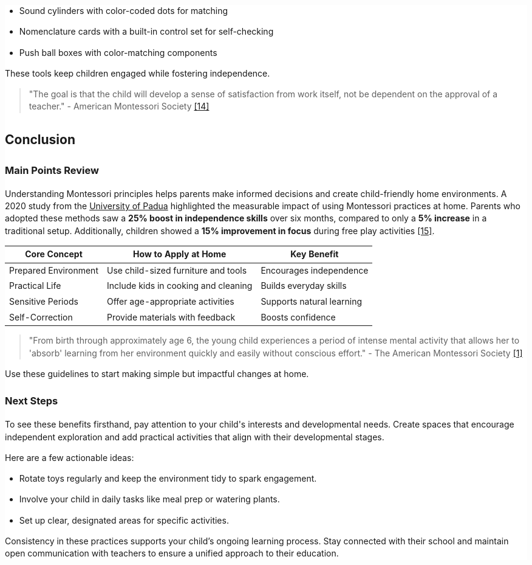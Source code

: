 *   Sound cylinders with color-coded dots for matching
    
*   Nomenclature cards with a built-in control set for self-checking
    
*   Push ball boxes with color-matching components
    

These tools keep children engaged while fostering independence.

> "The goal is that the child will develop a sense of satisfaction from work itself, not be dependent on the approval of a teacher." - American Montessori Society [\[14\]](https://carrotsareorange.com/control-of-error/)

## Conclusion

### Main Points Review

Understanding Montessori principles helps parents make informed decisions and create child-friendly home environments. A 2020 study from the [University of Padua](https://www.unipd.it/en/) highlighted the measurable impact of using Montessori practices at home. Parents who adopted these methods saw a **25% boost in independence skills** over six months, compared to only a **5% increase** in a traditional setup. Additionally, children showed a **15% improvement in focus** during free play activities [\[15\]](https://www.fishtownmontessori.com/what-is-montessori-10-principles-for-parents/).




| Core Concept | How to Apply at Home | Key Benefit |
| --- | --- | --- |
| Prepared Environment | Use child-sized furniture and tools | Encourages independence |
| Practical Life | Include kids in cooking and cleaning | Builds everyday skills |
| Sensitive Periods | Offer age-appropriate activities | Supports natural learning |
| Self-Correction | Provide materials with feedback | Boosts confidence |




> "From birth through approximately age 6, the young child experiences a period of intense mental activity that allows her to 'absorb' learning from her environment quickly and easily without conscious effort." - The American Montessori Society [\[1\]](https://amshq.org/family-resources/montessori-terminology)

Use these guidelines to start making simple but impactful changes at home.

### Next Steps

To see these benefits firsthand, pay attention to your child's interests and developmental needs. Create spaces that encourage independent exploration and add practical activities that align with their developmental stages.

Here are a few actionable ideas:

*   Rotate toys regularly and keep the environment tidy to spark engagement.
    
*   Involve your child in daily tasks like meal prep or watering plants.
    
*   Set up clear, designated areas for specific activities.
    

Consistency in these practices supports your child’s ongoing learning process. Stay connected with their school and maintain open communication with teachers to ensure a unified approach to their education.
